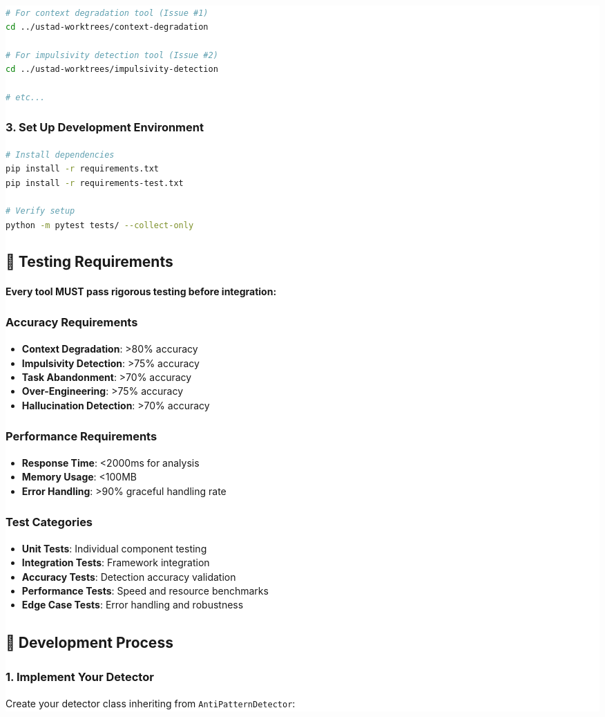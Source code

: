 ```bash
# For context degradation tool (Issue #1)
cd ../ustad-worktrees/context-degradation

# For impulsivity detection tool (Issue #2)
cd ../ustad-worktrees/impulsivity-detection

# etc...
```

### 3. Set Up Development Environment

```bash
# Install dependencies
pip install -r requirements.txt
pip install -r requirements-test.txt

# Verify setup
python -m pytest tests/ --collect-only
```

## 🧪 Testing Requirements

**Every tool MUST pass rigorous testing before integration:**

### Accuracy Requirements

- **Context Degradation**: >80% accuracy
- **Impulsivity Detection**: >75% accuracy
- **Task Abandonment**: >70% accuracy
- **Over-Engineering**: >75% accuracy
- **Hallucination Detection**: >70% accuracy

### Performance Requirements

- **Response Time**: \<2000ms for analysis
- **Memory Usage**: \<100MB
- **Error Handling**: >90% graceful handling rate

### Test Categories

- **Unit Tests**: Individual component testing
- **Integration Tests**: Framework integration
- **Accuracy Tests**: Detection accuracy validation
- **Performance Tests**: Speed and resource benchmarks
- **Edge Case Tests**: Error handling and robustness

## 🔧 Development Process

### 1. Implement Your Detector

Create your detector class inheriting from `AntiPatternDetector`:
